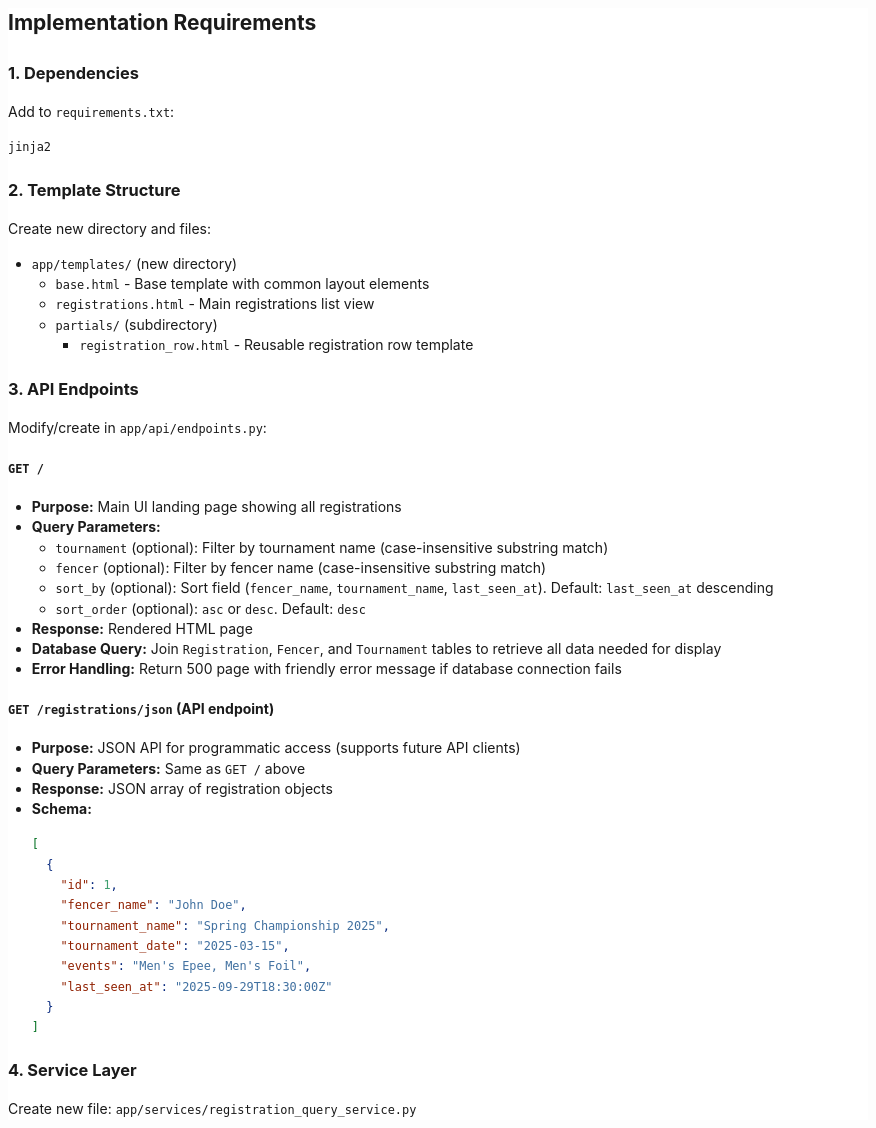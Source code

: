 ## Implementation Requirements

### 1. Dependencies
Add to `requirements.txt`:
```
jinja2
```

### 2. Template Structure
Create new directory and files:
- `app/templates/` (new directory)
  - `base.html` - Base template with common layout elements
  - `registrations.html` - Main registrations list view
  - `partials/` (subdirectory)
    - `registration_row.html` - Reusable registration row template

### 3. API Endpoints
Modify/create in `app/api/endpoints.py`:

#### `GET /`
- **Purpose:** Main UI landing page showing all registrations
- **Query Parameters:**
  - `tournament` (optional): Filter by tournament name (case-insensitive substring match)
  - `fencer` (optional): Filter by fencer name (case-insensitive substring match)
  - `sort_by` (optional): Sort field (`fencer_name`, `tournament_name`, `last_seen_at`). Default: `last_seen_at` descending
  - `sort_order` (optional): `asc` or `desc`. Default: `desc`
- **Response:** Rendered HTML page
- **Database Query:** Join `Registration`, `Fencer`, and `Tournament` tables to retrieve all data needed for display
- **Error Handling:** Return 500 page with friendly error message if database connection fails

#### `GET /registrations/json` (API endpoint)
- **Purpose:** JSON API for programmatic access (supports future API clients)
- **Query Parameters:** Same as `GET /` above
- **Response:** JSON array of registration objects
- **Schema:**
  ```json
  [
    {
      "id": 1,
      "fencer_name": "John Doe",
      "tournament_name": "Spring Championship 2025",
      "tournament_date": "2025-03-15",
      "events": "Men's Epee, Men's Foil",
      "last_seen_at": "2025-09-29T18:30:00Z"
    }
  ]
  ```

### 4. Service Layer
Create new file: `app/services/registration_query_service.py`
